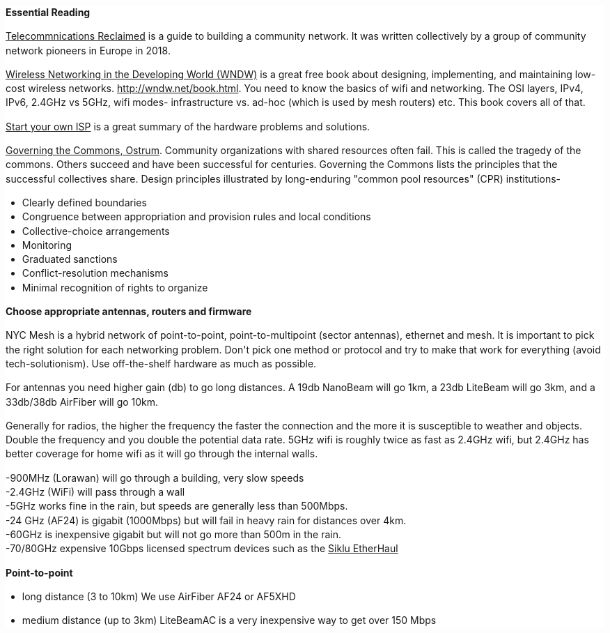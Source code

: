 **Essential Reading**

[Telecommnications Reclaimed](https://www.netcommons.eu/sites/default/files/telecom-reclaimed-web-single-page.pdf) is a guide to building a community network. It was written collectively by a group of community network pioneers in Europe in 2018.

[Wireless Networking in the Developing World (WNDW)](http://wndw.net/book.html) is a great free book about designing, implementing, and maintaining low-cost wireless networks. http://wndw.net/book.html. You need to know the basics of wifi and networking. The OSI layers, IPv4, IPv6, 2.4GHz vs 5GHz, wifi modes- infrastructure vs. ad-hoc (which is used by mesh routers) etc. This book covers all of that.

[Start your own ISP](https://startyourownisp.com/) is a great summary of the hardware problems and solutions.

[Governing the Commons, Ostrum](https://www.amazon.com/Governing-Commons-Evolution-Institutions-Collective/dp/B00DELQ2T0/ref=sr_1_3?). Community organizations with shared resources often fail. This is called the tragedy of the commons. Others succeed and have been successful for centuries. Governing the Commons lists the principles that the successful collectives share. Design principles illustrated by long-enduring "common pool resources" (CPR) institutions-

*  Clearly defined boundaries
*  Congruence between appropriation and provision rules and local conditions
*  Collective-choice arrangements
*  Monitoring
*  Graduated sanctions
*  Conflict-resolution mechanisms
*  Minimal recognition of rights to organize

**Choose appropriate antennas, routers and firmware**

NYC Mesh is a hybrid network of point-to-point, point-to-multipoint (sector antennas), ethernet and mesh. It is important to pick the right solution for each networking problem. Don't pick one method or protocol and try to make that work for everything (avoid tech-solutionism). Use off-the-shelf hardware as much as possible.

For antennas you need higher gain (db) to go long distances. A 19db NanoBeam will go 1km, a 23db LiteBeam will go 3km, and a 33db/38db AirFiber will go 10km. 

Generally for radios, the higher the frequency the faster the connection and the more it is susceptible to weather and objects. Double the frequency and you double the potential data rate. 5GHz wifi is roughly twice as fast as 2.4GHz wifi, but 2.4GHz has better coverage for home wifi as it will go through the internal walls.

-900MHz (Lorawan) will go through a building, very slow speeds  
-2.4GHz (WiFi) will pass through a wall  
-5GHz works fine in the rain, but speeds are generally less than 500Mbps.   
-24 GHz (AF24) is gigabit (1000Mbps) but will fail in heavy rain for distances over 4km.  
-60GHz is inexpensive gigabit but will not go more than 500m in the rain.  
-70/80GHz expensive 10Gbps licensed spectrum devices such as the [Siklu EtherHaul](https://www.siklu.com/product/etherhaul-kilo-series/)  

**Point-to-point** 

* long distance (3 to 10km) We use AirFiber AF24 or AF5XHD

* medium distance (up to 3km) LiteBeamAC is a very inexpensive way to get over 150 Mbps
